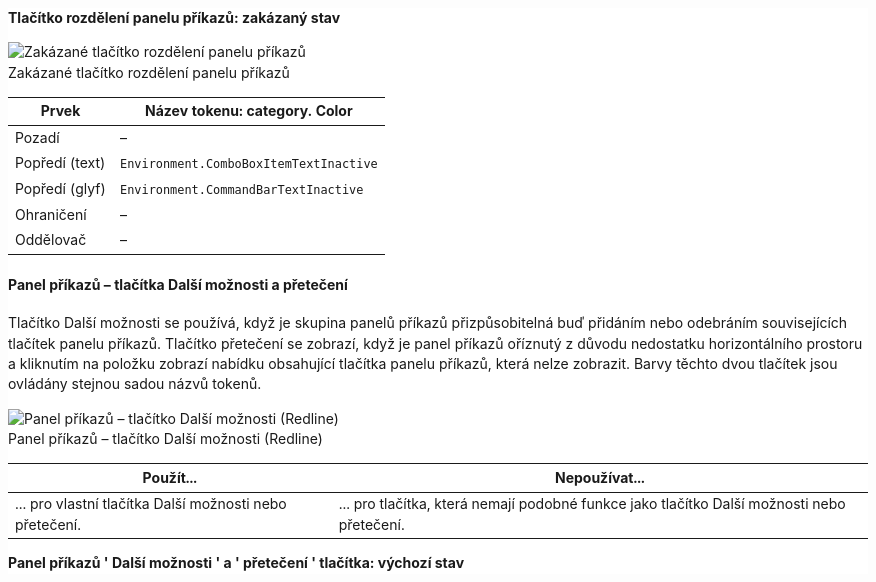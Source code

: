 **Tlačítko rozdělení panelu příkazů: zakázaný stav**

![Zakázané tlačítko rozdělení panelu příkazů](../../extensibility/ux-guidelines/media/0303-057_splitbuttondisabled.png "0303 – 057_SplitButtonDisabled")<br />Zakázané tlačítko rozdělení panelu příkazů

| Prvek | Název tokenu: category. Color |
| --- | --- |
| Pozadí | – |
| Popředí (text) | `Environment.ComboBoxItemTextInactive` |
| Popředí (glyf) | `Environment.CommandBarTextInactive` |
| Ohraničení | – |
| Oddělovač | – |

#### <a name="command-bar-more-options-and-overflow-buttons"></a>Panel příkazů – tlačítka Další možnosti a přetečení
Tlačítko Další možnosti se používá, když je skupina panelů příkazů přizpůsobitelná buď přidáním nebo odebráním souvisejících tlačítek panelu příkazů. Tlačítko přetečení se zobrazí, když je panel příkazů oříznutý z důvodu nedostatku horizontálního prostoru a kliknutím na položku zobrazí nabídku obsahující tlačítka panelu příkazů, která nelze zobrazit. Barvy těchto dvou tlačítek jsou ovládány stejnou sadou názvů tokenů.

![Panel příkazů – tlačítko Další možnosti (Redline)](../../extensibility/ux-guidelines/media/0303-058_moreoptionsredline.png "0303 – 058_MoreOptionsRedline")<br />Panel příkazů – tlačítko Další možnosti (Redline)

| Použít... | Nepoužívat... |
| --- | --- |
| ... pro vlastní tlačítka Další možnosti nebo přetečení. | ... pro tlačítka, která nemají podobné funkce jako tlačítko Další možnosti nebo přetečení. |

**Panel příkazů ' Další možnosti ' a ' přetečení ' tlačítka: výchozí stav**


